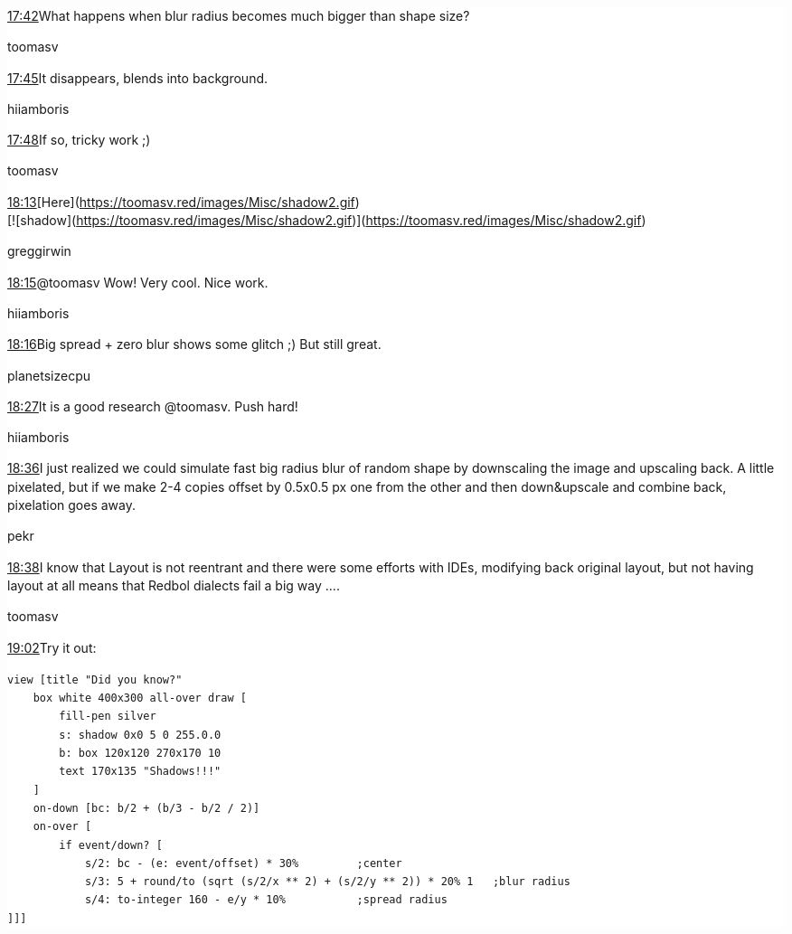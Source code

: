 [17:42](#msg6045106fe5f1d949d4847fcb)What happens when blur radius becomes much bigger than shape size?

toomasv

[17:45](#msg60451141823b6654d28d35bb)It disappears, blends into background.

hiiamboris

[17:48](#msg604511d4b5131f4f28fb5ef4)If so, tricky work ;)

toomasv

[18:13](#msg604517c6120cd84f78fdfeb3)\[Here](https://toomasv.red/images/Misc/shadow2.gif)  
\[!\[shadow](https://toomasv.red/images/Misc/shadow2.gif)](https://toomasv.red/images/Misc/shadow2.gif)

greggirwin

[18:15](#msg60451843d74bbe49e0dbeefa)@toomasv Wow! Very cool. Nice work.

hiiamboris

[18:16](#msg60451866d71b6554cd2a31bb)Big spread + zero blur shows some glitch ;) But still great.

planetsizecpu

[18:27](#msg60451b20d2619a4f2e2c2d73)It is a good research @toomasv. Push hard!

hiiamboris

[18:36](#msg60451d38e5f1d949d484a125)I just realized we could simulate fast big radius blur of random shape by downscaling the image and upscaling back. A little pixelated, but if we make 2-4 copies offset by 0.5x0.5 px one from the other and then down&amp;upscale and combine back, pixelation goes away.

pekr

[18:38](#msg60451dbd5d0bfb4e5892aade)I know that Layout is not reentrant and there were some efforts with IDEs, modifying back original layout, but not having layout at all means that Redbol dialects fail a big way ....

toomasv

[19:02](#msg6045235295e23446e41ba55a)Try it out:

```
view [title "Did you know?" 
    box white 400x300 all-over draw [
        fill-pen silver 
        s: shadow 0x0 5 0 255.0.0 
        b: box 120x120 270x170 10 
        text 170x135 "Shadows!!!"
    ] 
    on-down [bc: b/2 + (b/3 - b/2 / 2)] 
    on-over [
        if event/down? [
            s/2: bc - (e: event/offset) * 30%         ;center
            s/3: 5 + round/to (sqrt (s/2/x ** 2) + (s/2/y ** 2)) * 20% 1   ;blur radius
            s/4: to-integer 160 - e/y * 10%           ;spread radius
]]]
```
